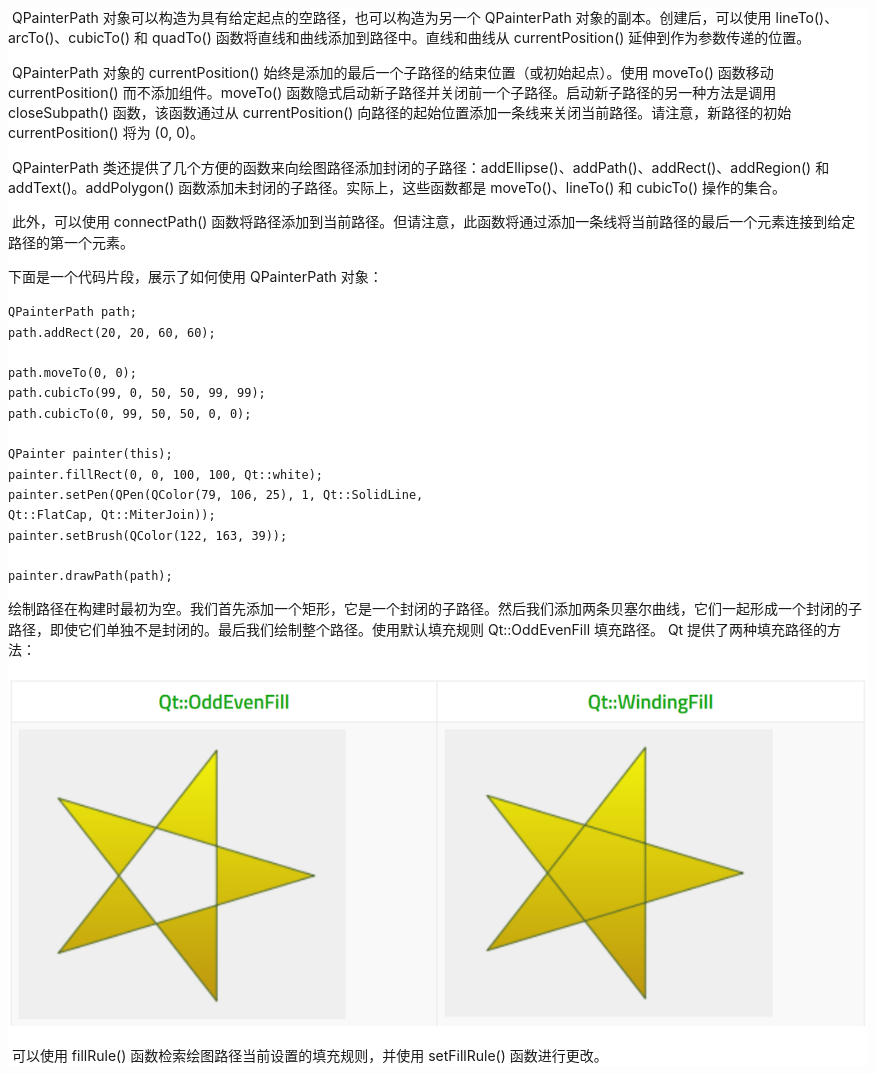 ​	QPainterPath 对象可以构造为具有给定起点的空路径，也可以构造为另一个 QPainterPath 对象的副本。创建后，可以使用 lineTo()、arcTo()、cubicTo() 和 quadTo() 函数将直线和曲线添加到路径中。直线和曲线从 currentPosition() 延伸到作为参数传递的位置。

​	QPainterPath 对象的 currentPosition() 始终是添加的最后一个子路径的结束位置（或初始起点）。使用 moveTo() 函数移动 currentPosition() 而不添加组件。moveTo() 函数隐式启动新子路径并关闭前一个子路径。启动新子路径的另一种方法是调用 closeSubpath() 函数，该函数通过从 currentPosition() 向路径的起始位置添加一条线来关闭当前路径。请注意，新路径的初始 currentPosition() 将为 (0, 0)。

​	QPainterPath 类还提供了几个方便的函数来向绘图路径添加封闭的子路径：addEllipse()、addPath()、addRect()、addRegion() 和 addText()。addPolygon() 函数添加未封闭的子路径。实际上，这些函数都是 moveTo()、lineTo() 和 cubicTo() 操作的集合。

​	此外，可以使用 connectPath() 函数将路径添加到当前路径。但请注意，此函数将通过添加一条线将当前路径的最后一个元素连接到给定路径的第一个元素。

下面是一个代码片段，展示了如何使用 QPainterPath 对象：

```
QPainterPath path;
path.addRect(20, 20, 60, 60);

path.moveTo(0, 0);
path.cubicTo(99, 0, 50, 50, 99, 99);
path.cubicTo(0, 99, 50, 50, 0, 0);

QPainter painter(this);
painter.fillRect(0, 0, 100, 100, Qt::white);
painter.setPen(QPen(QColor(79, 106, 25), 1, Qt::SolidLine,
Qt::FlatCap, Qt::MiterJoin));
painter.setBrush(QColor(122, 163, 39));

painter.drawPath(path);
```

​	绘制路径在构建时最初为空。我们首先添加一个矩形，它是一个封闭的子路径。然后我们添加两条贝塞尔曲线，它们一起形成一个封闭的子路径，即使它们单独不是封闭的。最后我们绘制整个路径。使用默认填充规则 Qt::OddEvenFill 填充路径。 Qt 提供了两种填充路径的方法：

![image-20241122075840060](./Qt模块学习——绘图/image-20241122075840060.png)

​	可以使用 fillRule() 函数检索绘图路径当前设置的填充规则，并使用 setFillRule() 函数进行更改。
